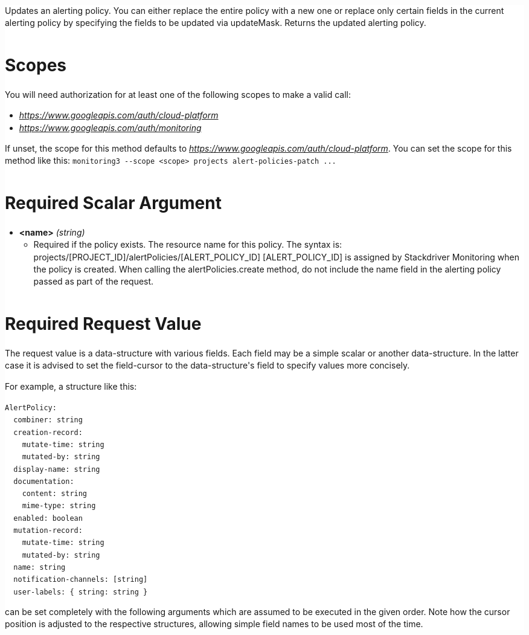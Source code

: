 Updates an alerting policy. You can either replace the entire policy with a new one or replace only certain fields in the current alerting policy by specifying the fields to be updated via updateMask. Returns the updated alerting policy.
# Scopes

You will need authorization for at least one of the following scopes to make a valid call:

* *https://www.googleapis.com/auth/cloud-platform*
* *https://www.googleapis.com/auth/monitoring*

If unset, the scope for this method defaults to *https://www.googleapis.com/auth/cloud-platform*.
You can set the scope for this method like this: `monitoring3 --scope <scope> projects alert-policies-patch ...`
# Required Scalar Argument
* **&lt;name&gt;** *(string)*
    - Required if the policy exists. The resource name for this policy. The syntax is:
        projects/[PROJECT_ID]/alertPolicies/[ALERT_POLICY_ID]
        [ALERT_POLICY_ID] is assigned by Stackdriver Monitoring when the policy is created. When calling the alertPolicies.create method, do not include the name field in the alerting policy passed as part of the request.
# Required Request Value

The request value is a data-structure with various fields. Each field may be a simple scalar or another data-structure.
In the latter case it is advised to set the field-cursor to the data-structure's field to specify values more concisely.

For example, a structure like this:
```
AlertPolicy:
  combiner: string
  creation-record:
    mutate-time: string
    mutated-by: string
  display-name: string
  documentation:
    content: string
    mime-type: string
  enabled: boolean
  mutation-record:
    mutate-time: string
    mutated-by: string
  name: string
  notification-channels: [string]
  user-labels: { string: string }

```

can be set completely with the following arguments which are assumed to be executed in the given order. Note how the cursor position is adjusted to the respective structures, allowing simple field names to be used most of the time.
